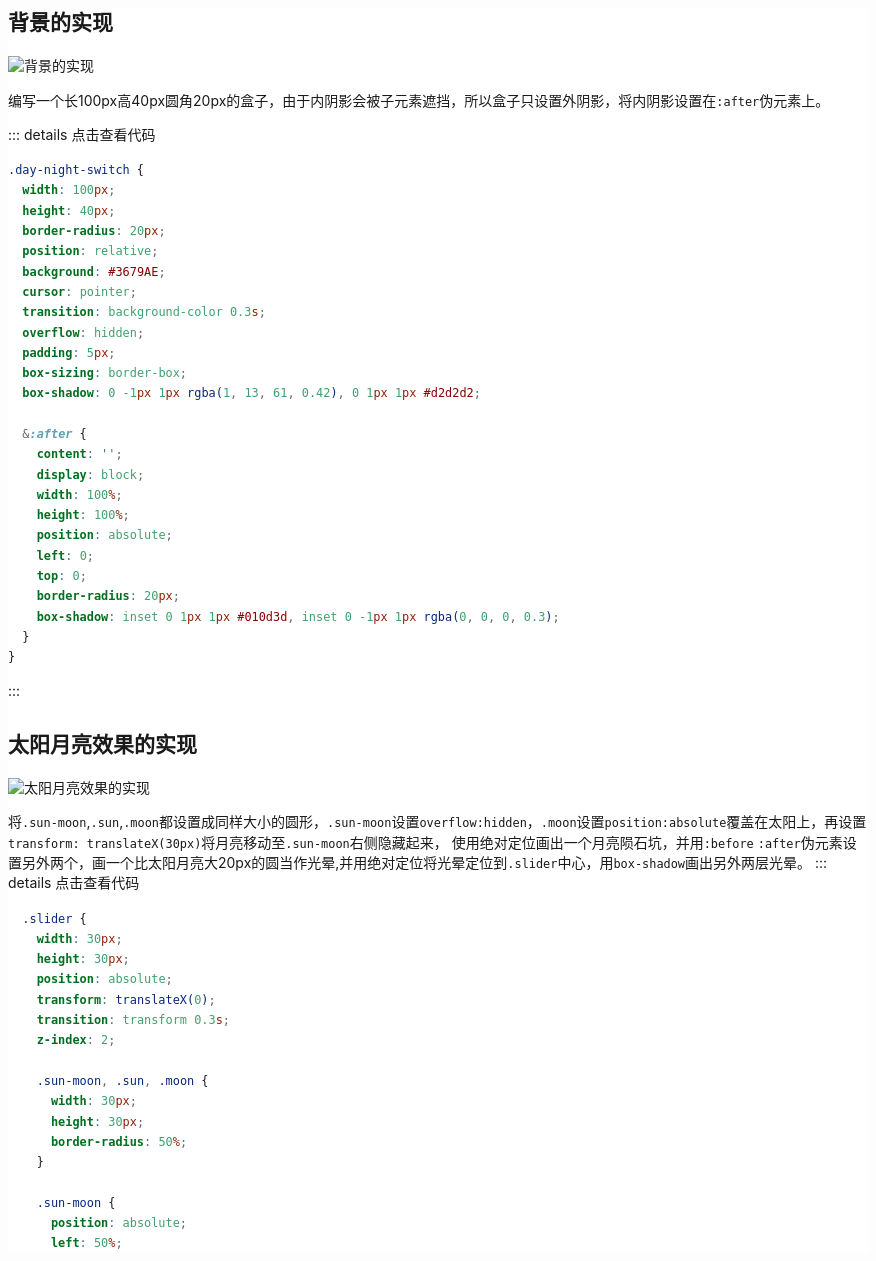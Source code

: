 

## 背景的实现
![背景的实现](https://6c73-lsj97-9giu4cj4abdc0985-1256331827.tcb.qcloud.la/imgs/2023_12/20231224161610.png)

编写一个长100px高40px圆角20px的盒子，由于内阴影会被子元素遮挡，所以盒子只设置外阴影，将内阴影设置在`:after`伪元素上。

::: details 点击查看代码
```css
.day-night-switch {
  width: 100px;
  height: 40px;
  border-radius: 20px;
  position: relative;
  background: #3679AE;
  cursor: pointer;
  transition: background-color 0.3s;
  overflow: hidden;
  padding: 5px;
  box-sizing: border-box;
  box-shadow: 0 -1px 1px rgba(1, 13, 61, 0.42), 0 1px 1px #d2d2d2;

  &:after {
    content: '';
    display: block;
    width: 100%;
    height: 100%;
    position: absolute;
    left: 0;
    top: 0;
    border-radius: 20px;
    box-shadow: inset 0 1px 1px #010d3d, inset 0 -1px 1px rgba(0, 0, 0, 0.3);
  }
}
```
:::


## 太阳月亮效果的实现
![太阳月亮效果的实现](https://6c73-lsj97-9giu4cj4abdc0985-1256331827.tcb.qcloud.la/imgs/2023_12/20231224161749.png)

将`.sun-moon`,`.sun`,`.moon`都设置成同样大小的圆形，`.sun-moon`设置`overflow:hidden`，`.moon`设置`position:absolute`覆盖在太阳上，再设置`transform: translateX(30px)`将月亮移动至`.sun-moon`右侧隐藏起来，
使用绝对定位画出一个月亮陨石坑，并用`:before` `:after`伪元素设置另外两个，画一个比太阳月亮大20px的圆当作光晕,并用绝对定位将光晕定位到`.slider`中心，用`box-shadow`画出另外两层光晕。
::: details 点击查看代码
```css
  .slider {
    width: 30px;
    height: 30px;
    position: absolute;
    transform: translateX(0);
    transition: transform 0.3s;
    z-index: 2;

    .sun-moon, .sun, .moon {
      width: 30px;
      height: 30px;
      border-radius: 50%;
    }

    .sun-moon {
      position: absolute;
      left: 50%;
```